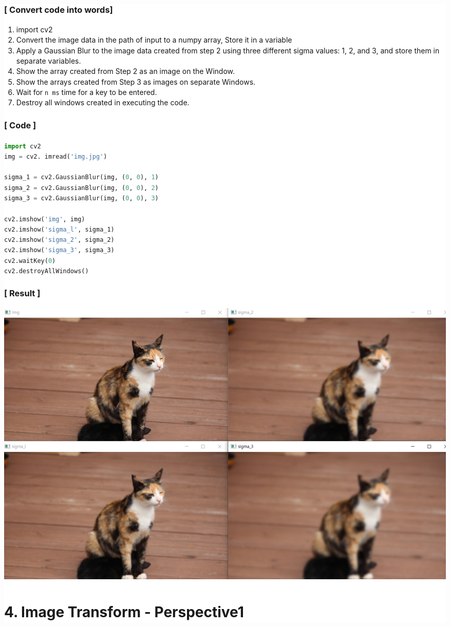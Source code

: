 ### [ Convert code into words]
1. import cv2
2. Convert the image data in the path of input to a numpy array, Store it in a variable  
3. Apply a Gaussian Blur to the image data created from step 2 using three different sigma values: 1, 2, and 3, and store them in separate variables.
4. Show the array created from Step 2 as an image on the Window.
5. Show the arrays created from Step 3 as images on separate Windows.
6. Wait for `n ms` time for a key to be entered.
7. Destroy all windows created in executing the code.

### [ Code ]

```python
import cv2
img = cv2. imread('img.jpg')

sigma_1 = cv2.GaussianBlur(img, (0, 0), 1)
sigma_2 = cv2.GaussianBlur(img, (0, 0), 2)
sigma_3 = cv2.GaussianBlur(img, (0, 0), 3)

cv2.imshow('img', img)
cv2.imshow('sigma_l', sigma_1) 
cv2.imshow('sigma_2', sigma_2)
cv2.imshow('sigma_3', sigma_3) 
cv2.waitKey(0) 
cv2.destroyAllWindows()
```

### [ Result ]
![png](/Attachment/Pasted-image-20240808231422.png)
# 4. Image Transform - Perspective1
